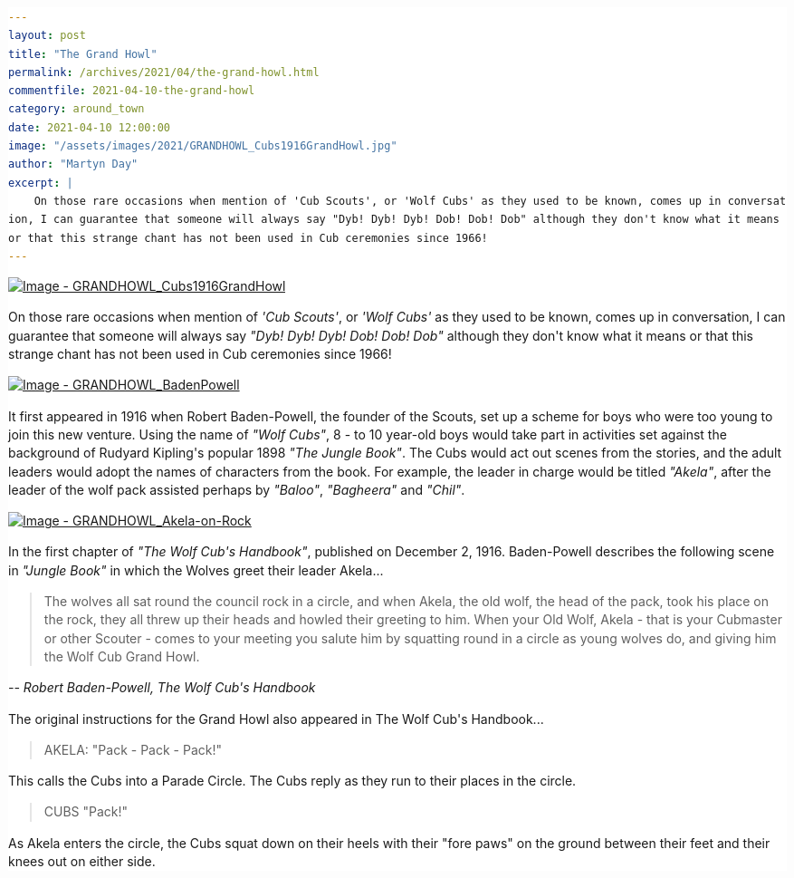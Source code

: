 ```yaml
---
layout: post
title: "The Grand Howl"
permalink: /archives/2021/04/the-grand-howl.html
commentfile: 2021-04-10-the-grand-howl
category: around_town
date: 2021-04-10 12:00:00
image: "/assets/images/2021/GRANDHOWL_Cubs1916GrandHowl.jpg"
author: "Martyn Day"
excerpt: |
    On those rare occasions when mention of 'Cub Scouts', or 'Wolf Cubs' as they used to be known, comes up in conversation, I can guarantee that someone will always say "Dyb! Dyb! Dyb! Dob! Dob! Dob" although they don't know what it means or that this strange chant has not been used in Cub ceremonies since 1966!
---
```

<a href="/assets/images/2021/GRANDHOWL_Cubs1916GrandHowl.jpg" title="Click for a larger image"><img src="/assets/images/2021/GRANDHOWL_Cubs1916GrandHowl-thumb.jpg" width="250" alt="Image - GRANDHOWL_Cubs1916GrandHowl"  class="photo right"/></a>

On those rare occasions when mention of *'Cub Scouts'*, or *'Wolf Cubs'* as they used to be known, comes up in conversation, I can guarantee that someone will always say *"Dyb! Dyb! Dyb! Dob! Dob! Dob"* although they don't know what it means or that this strange chant has not been used in Cub ceremonies since 1966!

<a href="/assets/images/2021/GRANDHOWL_BadenPowell.jpg" title="Click for a larger image"><img src="/assets/images/2021/GRANDHOWL_BadenPowell-thumb.jpg" width="250" alt="Image - GRANDHOWL_BadenPowell"  class="photo right"/></a>

It first appeared in 1916 when Robert Baden-Powell, the founder of the Scouts, set up a scheme for boys who were too young to join this new venture. Using the name of *"Wolf Cubs"*, 8 - to 10 year-old boys would take part in activities set against the background of Rudyard Kipling's popular 1898 *"The Jungle Book"*. The Cubs would act out scenes from the stories, and the adult leaders would adopt the names of characters from the book. For example, the leader in charge would be titled *"Akela"*, after the leader of the wolf pack assisted perhaps by *"Baloo"*, *"Bagheera"* and *"Chil"*.

<a href="/assets/images/2021/GRANDHOWL_Akela-on-Rock.jpg" title="Click for a larger image"><img src="/assets/images/2021/GRANDHOWL_Akela-on-Rock-thumb.jpg" width="250" alt="Image - GRANDHOWL_Akela-on-Rock"  class="photo right"/></a>

In the first chapter of *"The Wolf Cub's Handbook"*, published on December 2, 1916. Baden-Powell describes the following scene in *"Jungle Book"* in which the Wolves greet their leader Akela...

> The wolves all sat round the council rock in a circle, and when Akela, the old wolf, the head of the pack, took his place on the rock, they all threw up their heads and howled their greeting to him. When your Old Wolf, Akela - that is your Cubmaster or other Scouter - comes to your meeting you salute him by squatting round in a circle as young wolves do, and giving him the Wolf Cub Grand Howl.

<cite>-- Robert Baden-Powell, The Wolf Cub's Handbook</cite>


The original instructions for the Grand Howl also appeared in The Wolf Cub's Handbook...

> AKELA: "Pack - Pack - Pack!"

This calls the Cubs into a Parade Circle. The Cubs reply as they run to their places in the circle.

> CUBS "Pack!"

As Akela enters the circle, the Cubs squat down on their heels with their "fore paws" on the ground between their feet and their knees out on either side.
